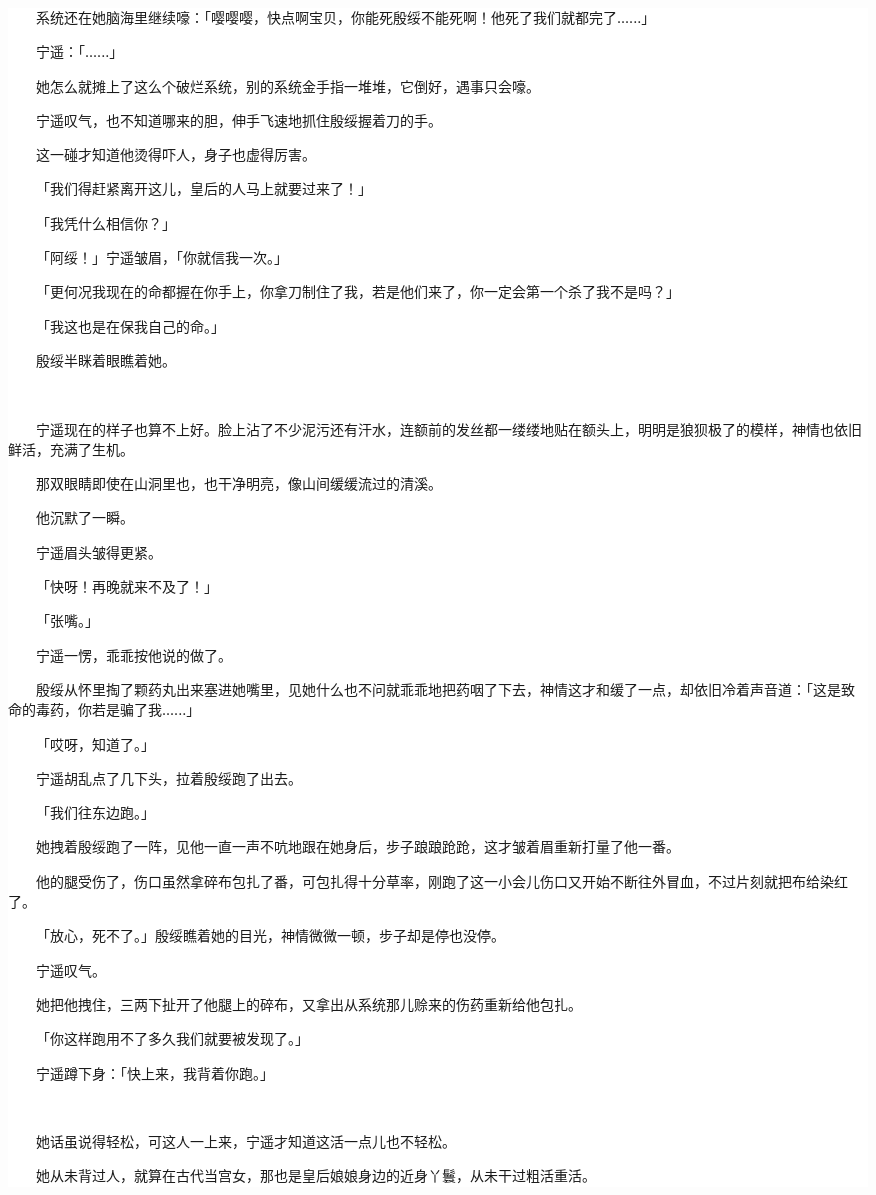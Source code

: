 &emsp;&emsp;系统还在她脑海里继续嚎：「嘤嘤嘤，快点啊宝贝，你能死殷绥不能死啊！他死了我们就都完了......」  
  
&emsp;&emsp;宁遥：「......」  
  
&emsp;&emsp;她怎么就摊上了这么个破烂系统，别的系统金手指一堆堆，它倒好，遇事只会嚎。  
  
&emsp;&emsp;宁遥叹气，也不知道哪来的胆，伸手飞速地抓住殷绥握着刀的手。  
  
&emsp;&emsp;这一碰才知道他烫得吓人，身子也虚得厉害。  
  
&emsp;&emsp;「我们得赶紧离开这儿，皇后的人马上就要过来了！」  
  
&emsp;&emsp;「我凭什么相信你？」  
  
&emsp;&emsp;「阿绥！」宁遥皱眉，「你就信我一次。」  
  
&emsp;&emsp;「更何况我现在的命都握在你手上，你拿刀制住了我，若是他们来了，你一定会第一个杀了我不是吗？」  
  
&emsp;&emsp;「我这也是在保我自己的命。」  
  
&emsp;&emsp;殷绥半眯着眼瞧着她。  
  
&emsp;&emsp;   
  
&emsp;&emsp;宁遥现在的样子也算不上好。脸上沾了不少泥污还有汗水，连额前的发丝都一缕缕地贴在额头上，明明是狼狈极了的模样，神情也依旧鲜活，充满了生机。  
  
&emsp;&emsp;那双眼睛即使在山洞里也，也干净明亮，像山间缓缓流过的清溪。  
  
&emsp;&emsp;他沉默了一瞬。  
  
&emsp;&emsp;宁遥眉头皱得更紧。  
  
&emsp;&emsp;「快呀！再晚就来不及了！」  
  
&emsp;&emsp;「张嘴。」  
  
&emsp;&emsp;宁遥一愣，乖乖按他说的做了。  
  
&emsp;&emsp;殷绥从怀里掏了颗药丸出来塞进她嘴里，见她什么也不问就乖乖地把药咽了下去，神情这才和缓了一点，却依旧冷着声音道：「这是致命的毒药，你若是骗了我......」  
  
&emsp;&emsp;「哎呀，知道了。」  
  
&emsp;&emsp;宁遥胡乱点了几下头，拉着殷绥跑了出去。  
  
&emsp;&emsp;「我们往东边跑。」  
  
&emsp;&emsp;她拽着殷绥跑了一阵，见他一直一声不吭地跟在她身后，步子踉踉跄跄，这才皱着眉重新打量了他一番。  
  
&emsp;&emsp;他的腿受伤了，伤口虽然拿碎布包扎了番，可包扎得十分草率，刚跑了这一小会儿伤口又开始不断往外冒血，不过片刻就把布给染红了。  
  
&emsp;&emsp;「放心，死不了。」殷绥瞧着她的目光，神情微微一顿，步子却是停也没停。  
  
&emsp;&emsp;宁遥叹气。  
  
&emsp;&emsp;她把他拽住，三两下扯开了他腿上的碎布，又拿出从系统那儿赊来的伤药重新给他包扎。  
  
&emsp;&emsp;「你这样跑用不了多久我们就要被发现了。」  
  
&emsp;&emsp;宁遥蹲下身：「快上来，我背着你跑。」  
  
&emsp;&emsp;   
  
&emsp;&emsp;她话虽说得轻松，可这人一上来，宁遥才知道这活一点儿也不轻松。  
  
&emsp;&emsp;她从未背过人，就算在古代当宫女，那也是皇后娘娘身边的近身丫鬟，从未干过粗活重活。  
  